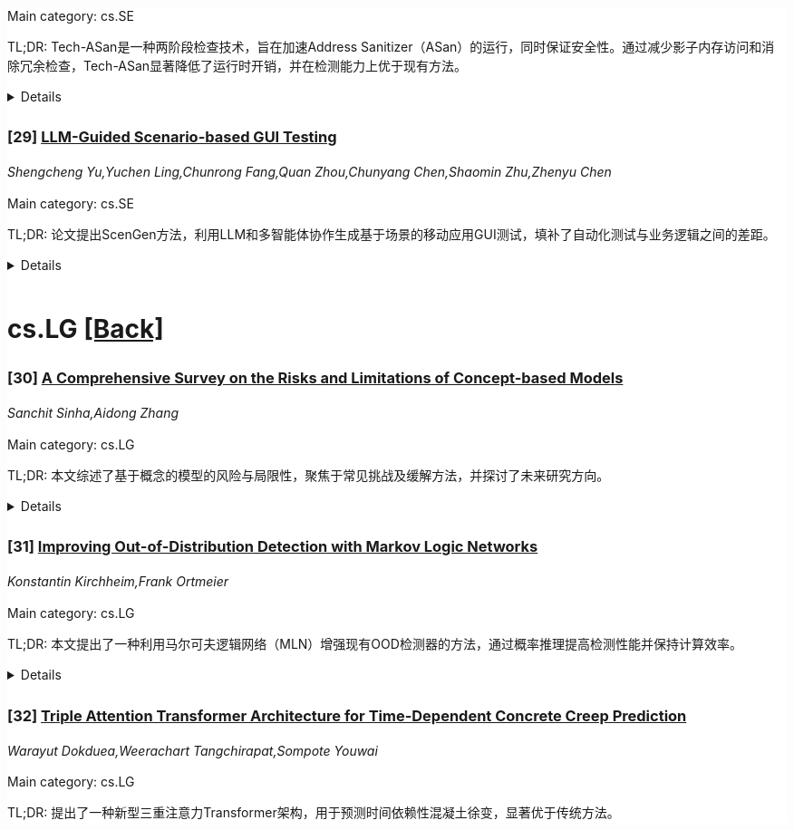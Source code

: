 Main category: cs.SE

TL;DR: Tech-ASan是一种两阶段检查技术，旨在加速Address Sanitizer（ASan）的运行，同时保证安全性。通过减少影子内存访问和消除冗余检查，Tech-ASan显著降低了运行时开销，并在检测能力上优于现有方法。


<details><summary>Details</summary></details>


### [29] [LLM-Guided Scenario-based GUI Testing](https://arxiv.org/abs/2506.05079)
*Shengcheng Yu,Yuchen Ling,Chunrong Fang,Quan Zhou,Chunyang Chen,Shaomin Zhu,Zhenyu Chen*

Main category: cs.SE

TL;DR: 论文提出ScenGen方法，利用LLM和多智能体协作生成基于场景的移动应用GUI测试，填补了自动化测试与业务逻辑之间的差距。


<details><summary>Details</summary></details>


<div id='cs.LG'></div>

# cs.LG [[Back]](#toc)

### [30] [A Comprehensive Survey on the Risks and Limitations of Concept-based Models](https://arxiv.org/abs/2506.04237)
*Sanchit Sinha,Aidong Zhang*

Main category: cs.LG

TL;DR: 本文综述了基于概念的模型的风险与局限性，聚焦于常见挑战及缓解方法，并探讨了未来研究方向。


<details><summary>Details</summary></details>


### [31] [Improving Out-of-Distribution Detection with Markov Logic Networks](https://arxiv.org/abs/2506.04241)
*Konstantin Kirchheim,Frank Ortmeier*

Main category: cs.LG

TL;DR: 本文提出了一种利用马尔可夫逻辑网络（MLN）增强现有OOD检测器的方法，通过概率推理提高检测性能并保持计算效率。


<details><summary>Details</summary></details>


### [32] [Triple Attention Transformer Architecture for Time-Dependent Concrete Creep Prediction](https://arxiv.org/abs/2506.04243)
*Warayut Dokduea,Weerachart Tangchirapat,Sompote Youwai*

Main category: cs.LG

TL;DR: 提出了一种新型三重注意力Transformer架构，用于预测时间依赖性混凝土徐变，显著优于传统方法。
